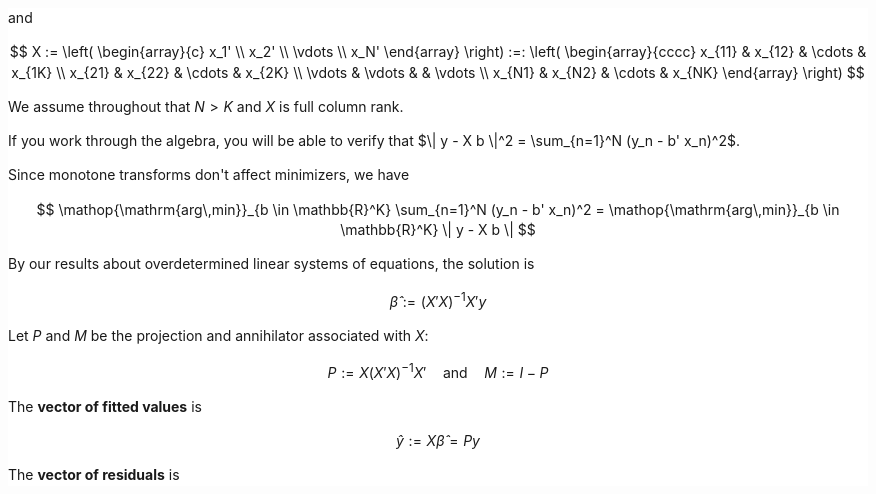 and

$$
X :=
\left(
\begin{array}{c}
    x_1'  \\
    x_2'  \\
    \vdots     \\
    x_N'
\end{array}
\right)
:=:
\left(
\begin{array}{cccc}
    x_{11} & x_{12} & \cdots & x_{1K} \\
    x_{21} & x_{22} & \cdots & x_{2K} \\
    \vdots & \vdots &  & \vdots \\
    x_{N1} & x_{N2} & \cdots & x_{NK}
\end{array}
\right)
$$

We assume throughout that $N > K$ and $X$ is full column rank.

If you work through the algebra, you will be able to verify that $\| y - X b \|^2 = \sum_{n=1}^N (y_n - b' x_n)^2$.

Since monotone transforms don't affect minimizers, we have

$$
\mathop{\mathrm{arg\,min}}_{b \in \mathbb{R}^K} \sum_{n=1}^N (y_n - b' x_n)^2
= \mathop{\mathrm{arg\,min}}_{b \in \mathbb{R}^K} \| y - X b \|
$$

By our results about overdetermined linear systems of equations, the solution is

$$
\hat \beta := (X' X)^{-1} X' y
$$

Let $P$ and $M$ be the projection and annihilator associated with $X$:

$$
P := X (X' X)^{-1} X'
\quad \text{and} \quad
M := I - P
$$

The **vector of fitted values** is

$$
\hat y := X \hat \beta = P y
$$

The **vector of residuals** is

